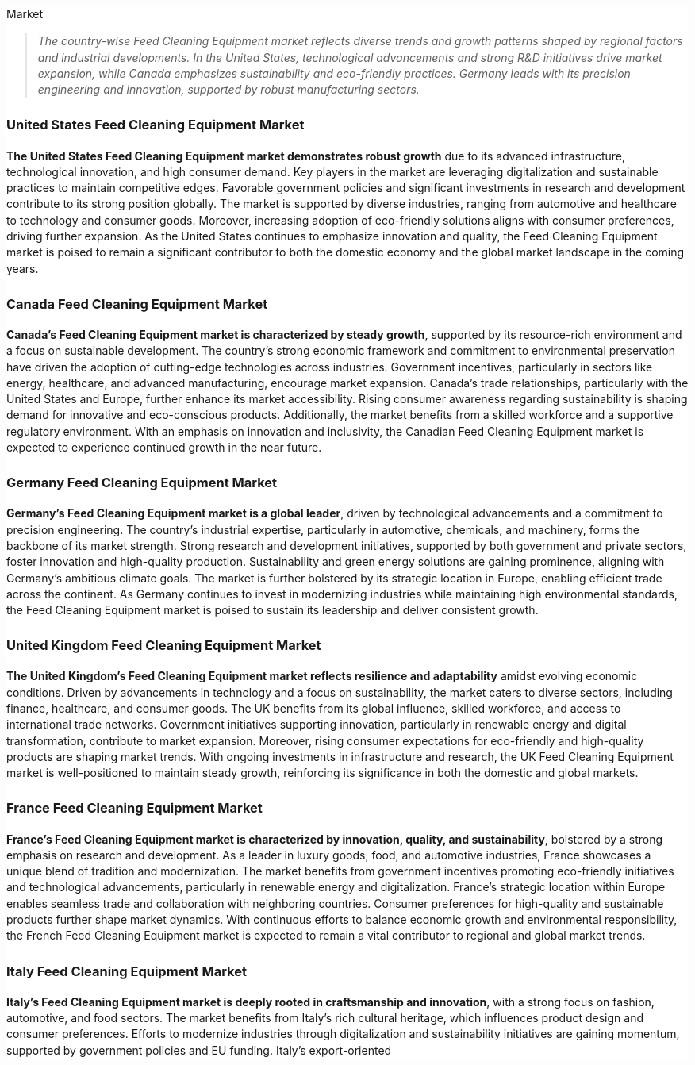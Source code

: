 Market<br /></span></h1><blockquote><p><em><span class="">The country-wise Feed Cleaning Equipment market reflects diverse trends and growth patterns shaped by regional factors and industrial developments. In the United States, technological advancements and strong R&amp;D initiatives drive market expansion, while Canada emphasizes sustainability and eco-friendly practices. Germany leads with its precision engineering and innovation, supported by robust manufacturing sectors.</span></em></p></blockquote><h3><strong>United States Feed Cleaning Equipment Market</strong></h3><p><strong>The United States Feed Cleaning Equipment market demonstrates robust growth</strong> due to its advanced infrastructure, technological innovation, and high consumer demand. Key players in the market are leveraging digitalization and sustainable practices to maintain competitive edges. Favorable government policies and significant investments in research and development contribute to its strong position globally. The market is supported by diverse industries, ranging from automotive and healthcare to technology and consumer goods. Moreover, increasing adoption of eco-friendly solutions aligns with consumer preferences, driving further expansion. As the United States continues to emphasize innovation and quality, the Feed Cleaning Equipment market is poised to remain a significant contributor to both the domestic economy and the global market landscape in the coming years.</p><h3><strong>Canada Feed Cleaning Equipment Market</strong></h3><p><strong>Canada&rsquo;s Feed Cleaning Equipment market is characterized by steady growth</strong>, supported by its resource-rich environment and a focus on sustainable development. The country&rsquo;s strong economic framework and commitment to environmental preservation have driven the adoption of cutting-edge technologies across industries. Government incentives, particularly in sectors like energy, healthcare, and advanced manufacturing, encourage market expansion. Canada&rsquo;s trade relationships, particularly with the United States and Europe, further enhance its market accessibility. Rising consumer awareness regarding sustainability is shaping demand for innovative and eco-conscious products. Additionally, the market benefits from a skilled workforce and a supportive regulatory environment. With an emphasis on innovation and inclusivity, the Canadian Feed Cleaning Equipment market is expected to experience continued growth in the near future.</p><h3><strong>Germany Feed Cleaning Equipment Market</strong></h3><p><strong>Germany&rsquo;s Feed Cleaning Equipment market is a global leader</strong>, driven by technological advancements and a commitment to precision engineering. The country&rsquo;s industrial expertise, particularly in automotive, chemicals, and machinery, forms the backbone of its market strength. Strong research and development initiatives, supported by both government and private sectors, foster innovation and high-quality production. Sustainability and green energy solutions are gaining prominence, aligning with Germany&rsquo;s ambitious climate goals. The market is further bolstered by its strategic location in Europe, enabling efficient trade across the continent. As Germany continues to invest in modernizing industries while maintaining high environmental standards, the Feed Cleaning Equipment market is poised to sustain its leadership and deliver consistent growth.</p><h3><strong>United Kingdom Feed Cleaning Equipment Market</strong></h3><p><strong>The United Kingdom&rsquo;s Feed Cleaning Equipment market reflects resilience and adaptability</strong> amidst evolving economic conditions. Driven by advancements in technology and a focus on sustainability, the market caters to diverse sectors, including finance, healthcare, and consumer goods. The UK benefits from its global influence, skilled workforce, and access to international trade networks. Government initiatives supporting innovation, particularly in renewable energy and digital transformation, contribute to market expansion. Moreover, rising consumer expectations for eco-friendly and high-quality products are shaping market trends. With ongoing investments in infrastructure and research, the UK Feed Cleaning Equipment market is well-positioned to maintain steady growth, reinforcing its significance in both the domestic and global markets.</p><h3><strong>France Feed Cleaning Equipment Market</strong></h3><p><strong>France&rsquo;s Feed Cleaning Equipment market is characterized by innovation, quality, and sustainability</strong>, bolstered by a strong emphasis on research and development. As a leader in luxury goods, food, and automotive industries, France showcases a unique blend of tradition and modernization. The market benefits from government incentives promoting eco-friendly initiatives and technological advancements, particularly in renewable energy and digitalization. France&rsquo;s strategic location within Europe enables seamless trade and collaboration with neighboring countries. Consumer preferences for high-quality and sustainable products further shape market dynamics. With continuous efforts to balance economic growth and environmental responsibility, the French Feed Cleaning Equipment market is expected to remain a vital contributor to regional and global market trends.</p><h3><strong>Italy Feed Cleaning Equipment Market</strong></h3><p><strong>Italy&rsquo;s Feed Cleaning Equipment market is deeply rooted in craftsmanship and innovation</strong>, with a strong focus on fashion, automotive, and food sectors. The market benefits from Italy&rsquo;s rich cultural heritage, which influences product design and consumer preferences. Efforts to modernize industries through digitalization and sustainability initiatives are gaining momentum, supported by government policies and EU funding. Italy&rsquo;s export-oriented